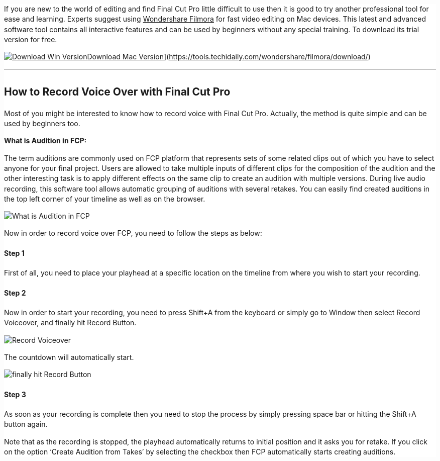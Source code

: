 If you are new to the world of editing and find Final Cut Pro little difficult to use then it is good to try another professional tool for ease and learning. Experts suggest using [Wondershare Filmora](https://tools.techidaily.com/wondershare/filmora/download/) for fast video editing on Mac devices. This latest and advanced software tool contains all interactive features and can be used by beginners without any special training. To download its trial version for free.

[![Download Win Version](https://images.wondershare.com/filmora/guide/download-btn-win.jpg)](https://tools.techidaily.com/wondershare/filmora/download/)[Download Mac Version](https://images.wondershare.com/filmora/guide/download-btn-mac.jpg)](https://tools.techidaily.com/wondershare/filmora/download/)

---

## How to Record Voice Over with Final Cut Pro

Most of you might be interested to know how to record voice with Final Cut Pro. Actually, the method is quite simple and can be used by beginners too.

**What is Audition in FCP:**

The term auditions are commonly used on FCP platform that represents sets of some related clips out of which you have to select anyone for your final project. Users are allowed to take multiple inputs of different clips for the composition of the audition and the other interesting task is to apply different effects on the same clip to create an audition with multiple versions. During live audio recording, this software tool allows automatic grouping of auditions with several retakes. You can easily find created auditions in the top left corner of your timeline as well as on the browser.

![ What is Audition in FCP ](https://images.wondershare.com/filmora/article-images/add-voice-over-in-fcp-1.png)

Now in order to record voice over FCP, you need to follow the steps as below:

#### Step 1

First of all, you need to place your playhead at a specific location on the timeline from where you wish to start your recording.

#### Step 2

Now in order to start your recording, you need to press Shift+A from the keyboard or simply go to Window then select Record Voiceover, and finally hit Record Button.

![ Record Voiceover ](https://images.wondershare.com/filmora/article-images/add-voice-over-in-fcp-2.png)

The countdown will automatically start.

![ finally hit Record Button ](https://images.wondershare.com/filmora/article-images/add-voice-over-in-fcp-4.png)

#### Step 3

As soon as your recording is complete then you need to stop the process by simply pressing space bar or hitting the Shift+A button again.

Note that as the recording is stopped, the playhead automatically returns to initial position and it asks you for retake. If you click on the option ‘Create Audition from Takes’ by selecting the checkbox then FCP automatically starts creating auditions.
